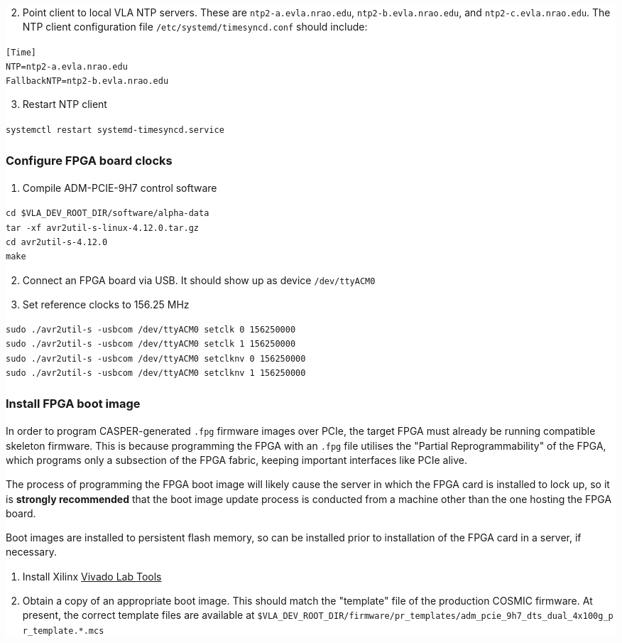 2. Point client to local VLA NTP servers. These are `ntp2-a.evla.nrao.edu`, `ntp2-b.evla.nrao.edu`, and `ntp2-c.evla.nrao.edu`. The NTP client configuration file `/etc/systemd/timesyncd.conf` should include:

```
[Time]
NTP=ntp2-a.evla.nrao.edu
FallbackNTP=ntp2-b.evla.nrao.edu
```

3. Restart NTP client

```
systemctl restart systemd-timesyncd.service
```

### Configure FPGA board clocks

1. Compile ADM-PCIE-9H7 control software

```
cd $VLA_DEV_ROOT_DIR/software/alpha-data
tar -xf avr2util-s-linux-4.12.0.tar.gz
cd avr2util-s-4.12.0
make
```

2. Connect an FPGA board via USB. It should show up as device `/dev/ttyACM0`

3. Set reference clocks to 156.25 MHz

```
sudo ./avr2util-s -usbcom /dev/ttyACM0 setclk 0 156250000
sudo ./avr2util-s -usbcom /dev/ttyACM0 setclk 1 156250000
sudo ./avr2util-s -usbcom /dev/ttyACM0 setclknv 0 156250000
sudo ./avr2util-s -usbcom /dev/ttyACM0 setclknv 1 156250000
```

### Install FPGA boot image

In order to program CASPER-generated `.fpg` firmware images over PCIe, the target FPGA must already be running compatible skeleton firmware.
This is because programming the FPGA with an `.fpg` file utilises the "Partial Reprogrammability" of the FPGA, which programs only a subsection of the FPGA fabric, keeping important interfaces like PCIe alive.

The process of programming the FPGA boot image will likely cause the server in which the FPGA card is installed to lock up, so it is **strongly recommended** that the boot image update process is conducted from a machine other than the one hosting the FPGA board.

Boot images are installed to persistent flash memory, so can be installed prior to installation of the FPGA card in a server, if necessary.

1. Install Xilinx [Vivado Lab Tools](https://www.xilinx.com/support/download.html)

2. Obtain a copy of an appropriate boot image. This should match the "template" file of the production COSMIC firmware.
At present, the correct template files are available at `$VLA_DEV_ROOT_DIR/firmware/pr_templates/adm_pcie_9h7_dts_dual_4x100g_pr_template.*.mcs`

